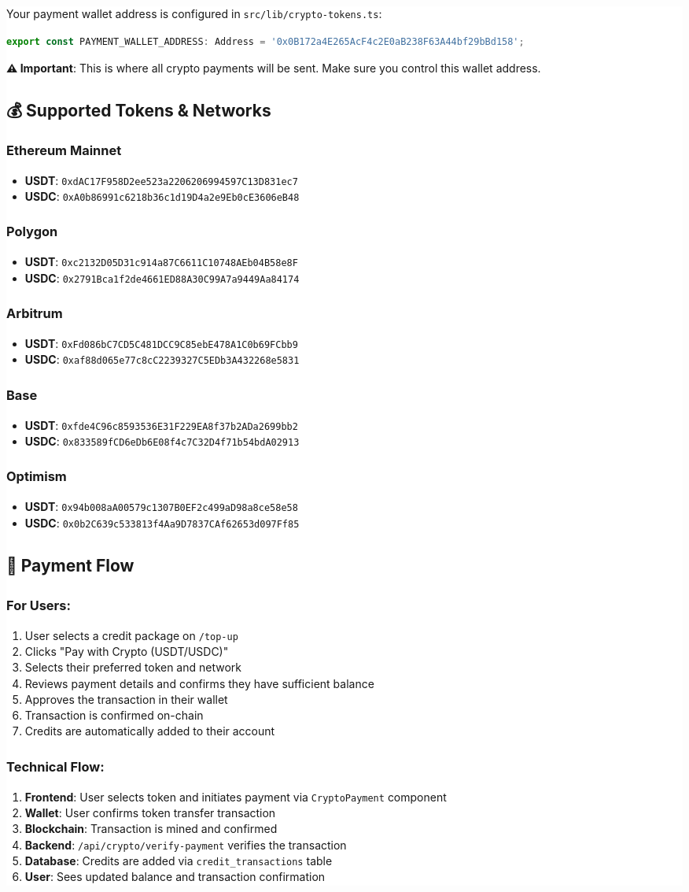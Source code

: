 Your payment wallet address is configured in `src/lib/crypto-tokens.ts`:

```typescript
export const PAYMENT_WALLET_ADDRESS: Address = '0x0B172a4E265AcF4c2E0aB238F63A44bf29bBd158';
```

**⚠️ Important**: This is where all crypto payments will be sent. Make sure you control this wallet address.

## 💰 Supported Tokens & Networks

### Ethereum Mainnet
- **USDT**: `0xdAC17F958D2ee523a2206206994597C13D831ec7`
- **USDC**: `0xA0b86991c6218b36c1d19D4a2e9Eb0cE3606eB48`

### Polygon
- **USDT**: `0xc2132D05D31c914a87C6611C10748AEb04B58e8F`
- **USDC**: `0x2791Bca1f2de4661ED88A30C99A7a9449Aa84174`

### Arbitrum
- **USDT**: `0xFd086bC7CD5C481DCC9C85ebE478A1C0b69FCbb9`
- **USDC**: `0xaf88d065e77c8cC2239327C5EDb3A432268e5831`

### Base
- **USDT**: `0xfde4C96c8593536E31F229EA8f37b2ADa2699bb2`
- **USDC**: `0x833589fCD6eDb6E08f4c7C32D4f71b54bdA02913`

### Optimism
- **USDT**: `0x94b008aA00579c1307B0EF2c499aD98a8ce58e58`
- **USDC**: `0x0b2C639c533813f4Aa9D7837CAf62653d097Ff85`

## 🔄 Payment Flow

### For Users:
1. User selects a credit package on `/top-up`
2. Clicks "Pay with Crypto (USDT/USDC)"
3. Selects their preferred token and network
4. Reviews payment details and confirms they have sufficient balance
5. Approves the transaction in their wallet
6. Transaction is confirmed on-chain
7. Credits are automatically added to their account

### Technical Flow:
1. **Frontend**: User selects token and initiates payment via `CryptoPayment` component
2. **Wallet**: User confirms token transfer transaction
3. **Blockchain**: Transaction is mined and confirmed
4. **Backend**: `/api/crypto/verify-payment` verifies the transaction
5. **Database**: Credits are added via `credit_transactions` table
6. **User**: Sees updated balance and transaction confirmation
